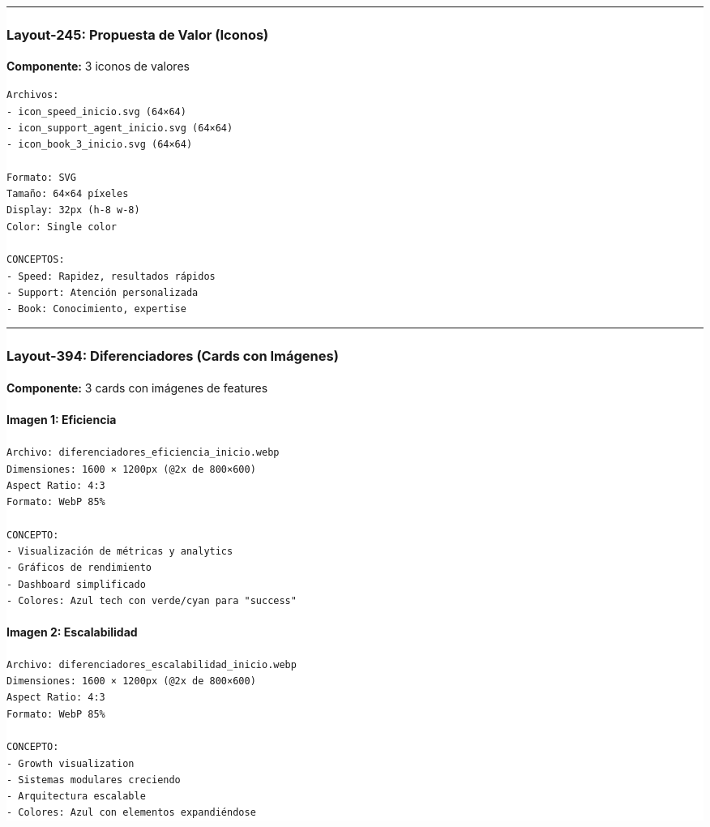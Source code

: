 ```
```

---

### Layout-245: Propuesta de Valor (Iconos)

**Componente:** 3 iconos de valores

```
Archivos:
- icon_speed_inicio.svg (64×64)
- icon_support_agent_inicio.svg (64×64)
- icon_book_3_inicio.svg (64×64)

Formato: SVG
Tamaño: 64×64 píxeles
Display: 32px (h-8 w-8)
Color: Single color

CONCEPTOS:
- Speed: Rapidez, resultados rápidos
- Support: Atención personalizada
- Book: Conocimiento, expertise
```

---

### Layout-394: Diferenciadores (Cards con Imágenes)

**Componente:** 3 cards con imágenes de features

#### Imagen 1: Eficiencia
```
Archivo: diferenciadores_eficiencia_inicio.webp
Dimensiones: 1600 × 1200px (@2x de 800×600)
Aspect Ratio: 4:3
Formato: WebP 85%

CONCEPTO:
- Visualización de métricas y analytics
- Gráficos de rendimiento
- Dashboard simplificado
- Colores: Azul tech con verde/cyan para "success"
```

#### Imagen 2: Escalabilidad
```
Archivo: diferenciadores_escalabilidad_inicio.webp
Dimensiones: 1600 × 1200px (@2x de 800×600)
Aspect Ratio: 4:3
Formato: WebP 85%

CONCEPTO:
- Growth visualization
- Sistemas modulares creciendo
- Arquitectura escalable
- Colores: Azul con elementos expandiéndose
```
